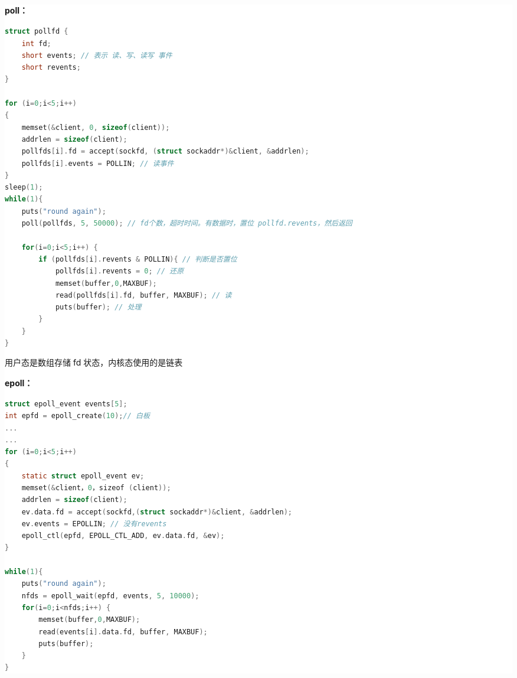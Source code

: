 **poll：**

```c
struct pollfd {
    int fd;
    short events; // 表示 读、写、读写 事件
    short revents;
}

for (i=0;i<5;i++)
{
    memset(&client, 0, sizeof(client));
    addrlen = sizeof(client);
    pollfds[i].fd = accept(sockfd, (struct sockaddr*)&client, &addrlen);
    pollfds[i].events = POLLIN; // 读事件
}
sleep(1);
while(1){
    puts("round again");
    poll(pollfds, 5, 50000); // fd个数，超时时间。有数据时，置位 pollfd.revents，然后返回
    
    for(i=0;i<5;i++) {
        if (pollfds[i].revents & POLLIN){ // 判断是否置位
            pollfds[i].revents = 0; // 还原
            memset(buffer,0,MAXBUF);
            read(pollfds[i].fd, buffer, MAXBUF); // 读
            puts(buffer); // 处理
        }
    }
}
```

用户态是数组存储 fd 状态，内核态使用的是链表

**epoll：**

```c
struct epoll_event events[5];
int epfd = epoll_create(10);// 白板
...
...
for (i=0;i<5;i++)
{
    static struct epoll_event ev;
    memset(&client，0，sizeof (client));
    addrlen = sizeof(client);
    ev.data.fd = accept(sockfd,(struct sockaddr*)&client, &addrlen);
    ev.events = EPOLLIN; // 没有revents
    epoll_ctl(epfd, EPOLL_CTL_ADD, ev.data.fd, &ev);
}

while(1){
    puts("round again");
    nfds = epoll_wait(epfd, events, 5, 10000);
	for(i=0;i<nfds;i++) {
        memset(buffer,0,MAXBUF);
        read(events[i].data.fd, buffer, MAXBUF);
        puts(buffer);
    }
}
```
